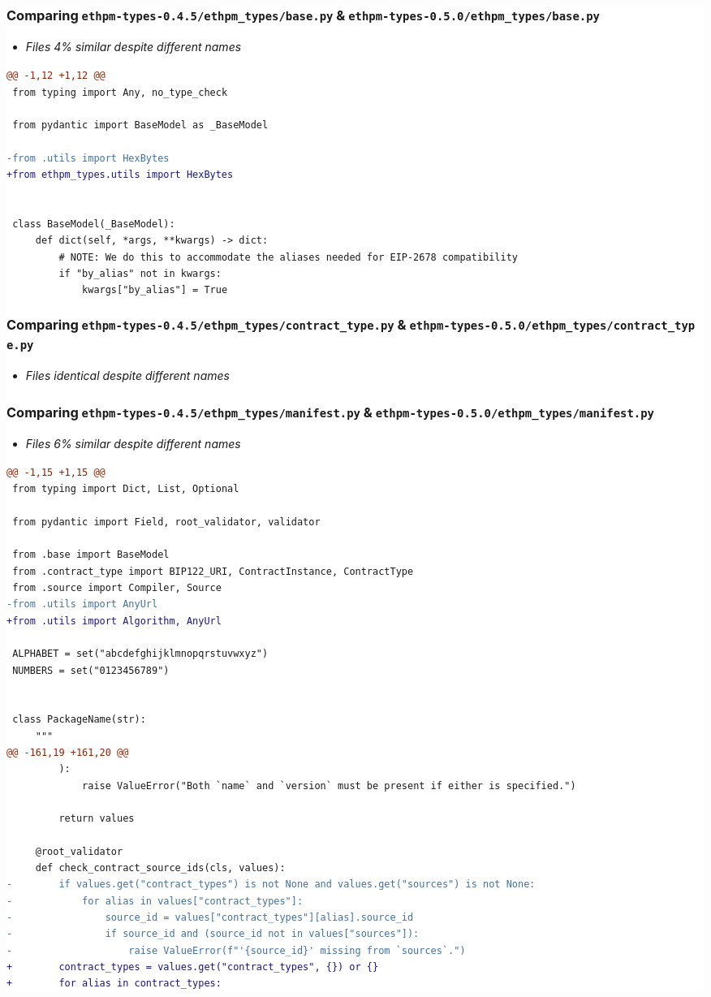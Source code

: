 ### Comparing `ethpm-types-0.4.5/ethpm_types/base.py` & `ethpm-types-0.5.0/ethpm_types/base.py`

 * *Files 4% similar despite different names*

```diff
@@ -1,12 +1,12 @@
 from typing import Any, no_type_check
 
 from pydantic import BaseModel as _BaseModel
 
-from .utils import HexBytes
+from ethpm_types.utils import HexBytes
 
 
 class BaseModel(_BaseModel):
     def dict(self, *args, **kwargs) -> dict:
         # NOTE: We do this to accommodate the aliases needed for EIP-2678 compatibility
         if "by_alias" not in kwargs:
             kwargs["by_alias"] = True
```

### Comparing `ethpm-types-0.4.5/ethpm_types/contract_type.py` & `ethpm-types-0.5.0/ethpm_types/contract_type.py`

 * *Files identical despite different names*

### Comparing `ethpm-types-0.4.5/ethpm_types/manifest.py` & `ethpm-types-0.5.0/ethpm_types/manifest.py`

 * *Files 6% similar despite different names*

```diff
@@ -1,15 +1,15 @@
 from typing import Dict, List, Optional
 
 from pydantic import Field, root_validator, validator
 
 from .base import BaseModel
 from .contract_type import BIP122_URI, ContractInstance, ContractType
 from .source import Compiler, Source
-from .utils import AnyUrl
+from .utils import Algorithm, AnyUrl
 
 ALPHABET = set("abcdefghijklmnopqrstuvwxyz")
 NUMBERS = set("0123456789")
 
 
 class PackageName(str):
     """
@@ -161,19 +161,20 @@
         ):
             raise ValueError("Both `name` and `version` must be present if either is specified.")
 
         return values
 
     @root_validator
     def check_contract_source_ids(cls, values):
-        if values.get("contract_types") is not None and values.get("sources") is not None:
-            for alias in values["contract_types"]:
-                source_id = values["contract_types"][alias].source_id
-                if source_id and (source_id not in values["sources"]):
-                    raise ValueError(f"'{source_id}' missing from `sources`.")
+        contract_types = values.get("contract_types", {}) or {}
+        for alias in contract_types:
```